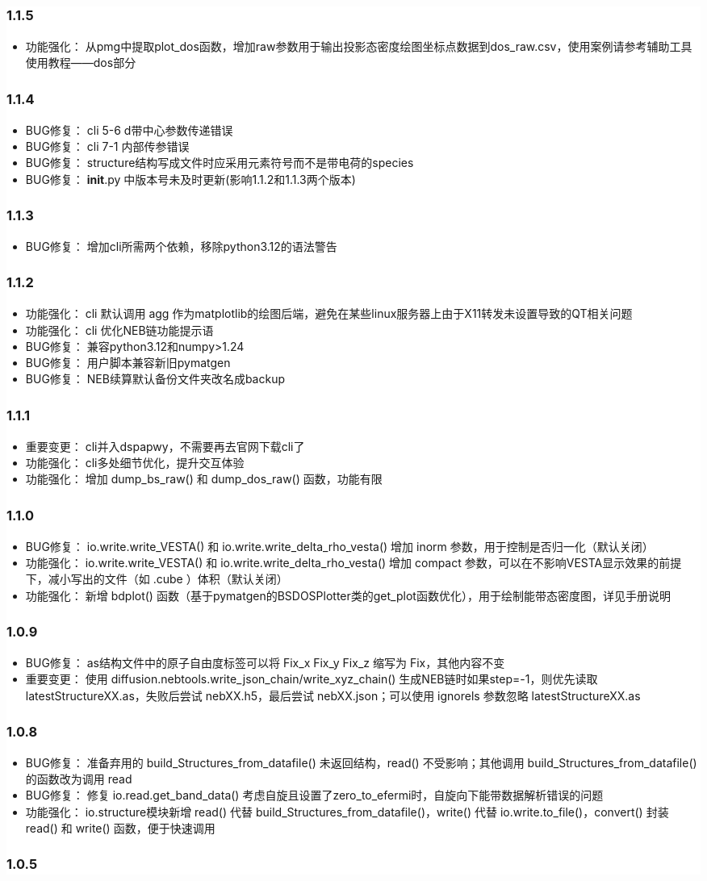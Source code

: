 ### 1.1.5

- 功能强化： 从pmg中提取plot_dos函数，增加raw参数用于输出投影态密度绘图坐标点数据到dos_raw.csv，使用案例请参考辅助工具使用教程——dos部分

### 1.1.4

- BUG修复： cli 5-6 d带中心参数传递错误
- BUG修复： cli 7-1 内部传参错误
- BUG修复： structure结构写成文件时应采用元素符号而不是带电荷的species
- BUG修复： __init__.py 中版本号未及时更新(影响1.1.2和1.1.3两个版本)

### 1.1.3

- BUG修复： 增加cli所需两个依赖，移除python3.12的语法警告

### 1.1.2

- 功能强化： cli 默认调用 agg 作为matplotlib的绘图后端，避免在某些linux服务器上由于X11转发未设置导致的QT相关问题
- 功能强化： cli 优化NEB链功能提示语
- BUG修复： 兼容python3.12和numpy>1.24
- BUG修复： 用户脚本兼容新旧pymatgen
- BUG修复： NEB续算默认备份文件夹改名成backup

### 1.1.1

- 重要变更： cli并入dspapwy，不需要再去官网下载cli了
- 功能强化： cli多处细节优化，提升交互体验
- 功能强化： 增加 dump_bs_raw() 和 dump_dos_raw() 函数，功能有限

### 1.1.0

- BUG修复： io.write.write_VESTA() 和 io.write.write_delta_rho_vesta() 增加 inorm 参数，用于控制是否归一化（默认关闭）
- 功能强化： io.write.write_VESTA() 和 io.write.write_delta_rho_vesta() 增加 compact 参数，可以在不影响VESTA显示效果的前提下，减小写出的文件（如 .cube ）体积（默认关闭）
- 功能强化： 新增 bdplot() 函数（基于pymatgen的BSDOSPlotter类的get_plot函数优化），用于绘制能带态密度图，详见手册说明

### 1.0.9

- BUG修复： as结构文件中的原子自由度标签可以将 Fix_x Fix_y Fix_z 缩写为 Fix，其他内容不变
- 重要变更： 使用 diffusion.nebtools.write_json_chain/write_xyz_chain() 生成NEB链时如果step=-1，则优先读取 latestStructureXX.as，失败后尝试 nebXX.h5，最后尝试 nebXX.json；可以使用 ignorels 参数忽略 latestStructureXX.as

### 1.0.8

- BUG修复： 准备弃用的 build_Structures_from_datafile() 未返回结构，read() 不受影响；其他调用 build_Structures_from_datafile() 的函数改为调用 read
- BUG修复： 修复 io.read.get_band_data() 考虑自旋且设置了zero_to_efermi时，自旋向下能带数据解析错误的问题
- 功能强化： io.structure模块新增 read() 代替 build_Structures_from_datafile()，write() 代替 io.write.to_file()，convert() 封装 read() 和 write() 函数，便于快速调用

### 1.0.5
